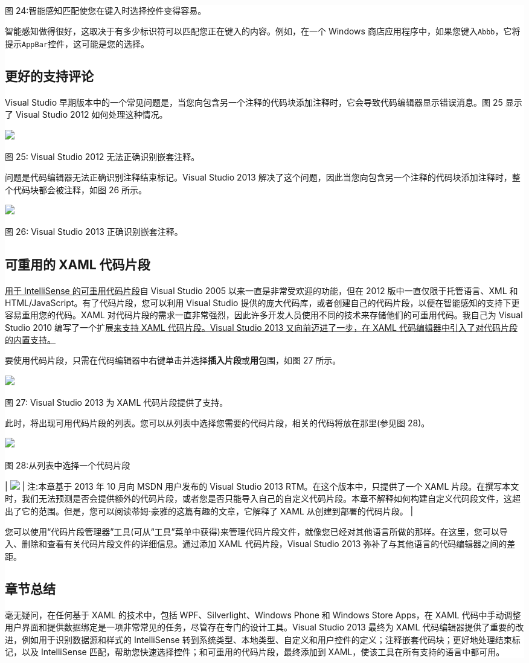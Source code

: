 图 24:智能感知匹配使您在键入时选择控件变得容易。

智能感知做得很好，这取决于有多少标识符可以匹配您正在键入的内容。例如，在一个 Windows 商店应用程序中，如果您键入`Abbb`，它将提示`AppBar`控件，这可能是您的选择。

## 更好的支持评论

Visual Studio 早期版本中的一个常见问题是，当您向包含另一个注释的代码块添加注释时，它会导致代码编辑器显示错误消息。图 25 显示了 Visual Studio 2012 如何处理这种情况。

![](../Images/image031.jpg)

图 25: Visual Studio 2012 无法正确识别嵌套注释。

问题是代码编辑器无法正确识别注释结束标记。Visual Studio 2013 解决了这个问题，因此当您向包含另一个注释的代码块添加注释时，整个代码块都会被注释，如图 26 所示。

![](../Images/image032.jpg)

图 26: Visual Studio 2013 正确识别嵌套注释。

## 可重用的 XAML 代码片段

[用于 IntelliSense 的可重用代码片段](http://msdn.microsoft.com/en-us/library/ms165392.aspx)自 Visual Studio 2005 以来一直是非常受欢迎的功能，但在 2012 版中一直仅限于托管语言、XML 和 HTML/JavaScript。有了代码片段，您可以利用 Visual Studio 提供的庞大代码库，或者创建自己的代码片段，以便在智能感知的支持下更容易重用您的代码。XAML 对代码片段的需求一直非常强烈，因此许多开发人员使用不同的技术来存储他们的可重用代码。我自己为 Visual Studio 2010 编写了一个扩展[来支持 XAML 代码片段。Visual Studio 2013 又向前迈进了一步，在 XAML 代码编辑器中引入了对代码片段的内置支持。](https://xamlcodesnippets.codeplex.com/)

要使用代码片段，只需在代码编辑器中右键单击并选择**插入片段**或**用**包围，如图 27 所示。

![](../Images/image033.jpg)

图 27: Visual Studio 2013 为 XAML 代码片段提供了支持。

此时，将出现可用代码片段的列表。您可以从列表中选择您需要的代码片段，相关的代码将放在那里(参见图 28)。

![](../Images/image034.jpg)

图 28:从列表中选择一个代码片段

| ![](../Images/note.png) | 注:本章基于 2013 年 10 月向 MSDN 用户发布的 Visual Studio 2013 RTM。在这个版本中，只提供了一个 XAML 片段。在撰写本文时，我们无法预测是否会提供额外的代码片段，或者您是否只能导入自己的自定义代码片段。本章不解释如何构建自定义代码段文件，这超出了它的范围。但是，您可以阅读蒂姆·豪雅的这篇有趣的文章，它解释了 XAML 从创建到部署的代码片段。 |

您可以使用“代码片段管理器”工具(可从“工具”菜单中获得)来管理代码片段文件，就像您已经对其他语言所做的那样。在这里，您可以导入、删除和查看有关代码片段文件的详细信息。通过添加 XAML 代码片段，Visual Studio 2013 弥补了与其他语言的代码编辑器之间的差距。

## 章节总结

毫无疑问，在任何基于 XAML 的技术中，包括 WPF、Silverlight、Windows Phone 和 Windows Store Apps，在 XAML 代码中手动调整用户界面和提供数据绑定是一项非常常见的任务，尽管存在专门的设计工具。Visual Studio 2013 最终为 XAML 代码编辑器提供了重要的改进，例如用于识别数据源和样式的 IntelliSense 转到系统类型、本地类型、自定义和用户控件的定义；注释嵌套代码块；更好地处理结束标记，以及 IntelliSense 匹配，帮助您快速选择控件；和可重用的代码片段，最终添加到 XAML，使该工具在所有支持的语言中都可用。